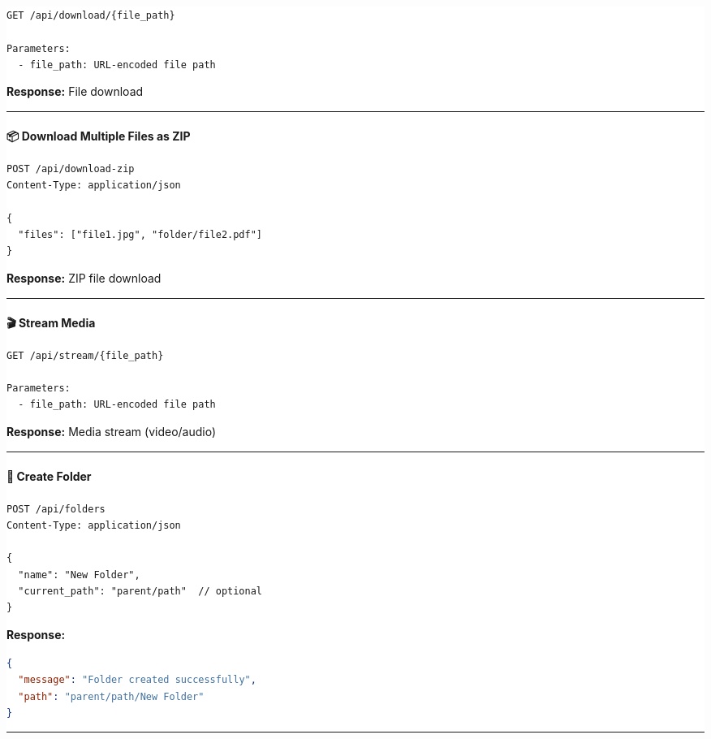 ```http
GET /api/download/{file_path}

Parameters:
  - file_path: URL-encoded file path
```

**Response:** File download

---

#### 📦 **Download Multiple Files as ZIP**

```http
POST /api/download-zip
Content-Type: application/json

{
  "files": ["file1.jpg", "folder/file2.pdf"]
}
```

**Response:** ZIP file download

---

#### 🎬 **Stream Media**

```http
GET /api/stream/{file_path}

Parameters:
  - file_path: URL-encoded file path
```

**Response:** Media stream (video/audio)

---

#### 📁 **Create Folder**

```http
POST /api/folders
Content-Type: application/json

{
  "name": "New Folder",
  "current_path": "parent/path"  // optional
}
```

**Response:**

```json
{
  "message": "Folder created successfully",
  "path": "parent/path/New Folder"
}
```

---